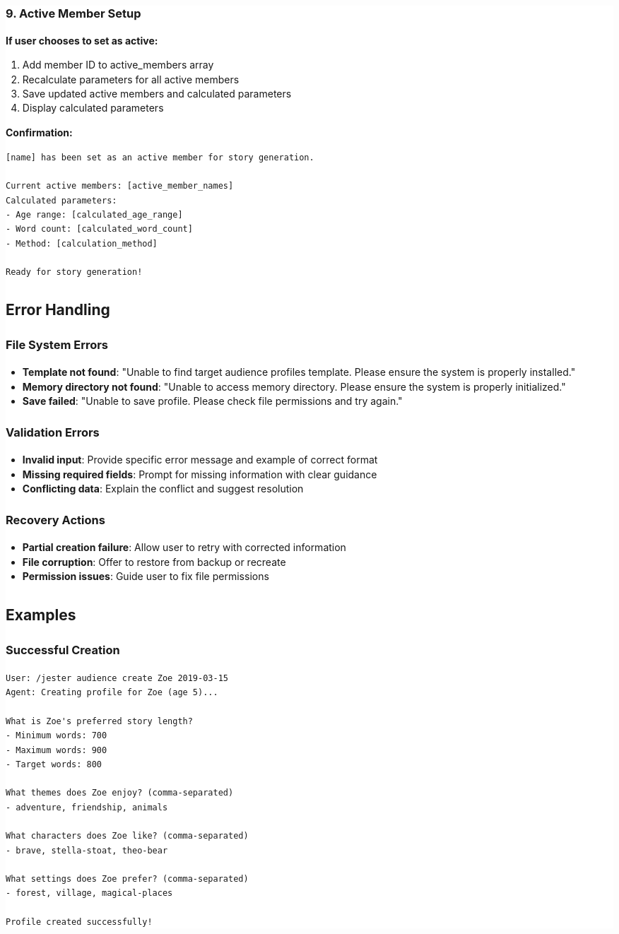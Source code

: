 ### 9. Active Member Setup
**If user chooses to set as active:**
1. Add member ID to active_members array
2. Recalculate parameters for all active members
3. Save updated active members and calculated parameters
4. Display calculated parameters

**Confirmation:**
```
[name] has been set as an active member for story generation.

Current active members: [active_member_names]
Calculated parameters:
- Age range: [calculated_age_range]
- Word count: [calculated_word_count]
- Method: [calculation_method]

Ready for story generation!
```

## Error Handling

### File System Errors
- **Template not found**: "Unable to find target audience profiles template. Please ensure the system is properly installed."
- **Memory directory not found**: "Unable to access memory directory. Please ensure the system is properly initialized."
- **Save failed**: "Unable to save profile. Please check file permissions and try again."

### Validation Errors
- **Invalid input**: Provide specific error message and example of correct format
- **Missing required fields**: Prompt for missing information with clear guidance
- **Conflicting data**: Explain the conflict and suggest resolution

### Recovery Actions
- **Partial creation failure**: Allow user to retry with corrected information
- **File corruption**: Offer to restore from backup or recreate
- **Permission issues**: Guide user to fix file permissions

## Examples

### Successful Creation
```
User: /jester audience create Zoe 2019-03-15
Agent: Creating profile for Zoe (age 5)...

What is Zoe's preferred story length?
- Minimum words: 700
- Maximum words: 900
- Target words: 800

What themes does Zoe enjoy? (comma-separated)
- adventure, friendship, animals

What characters does Zoe like? (comma-separated)
- brave, stella-stoat, theo-bear

What settings does Zoe prefer? (comma-separated)
- forest, village, magical-places

Profile created successfully! 

```